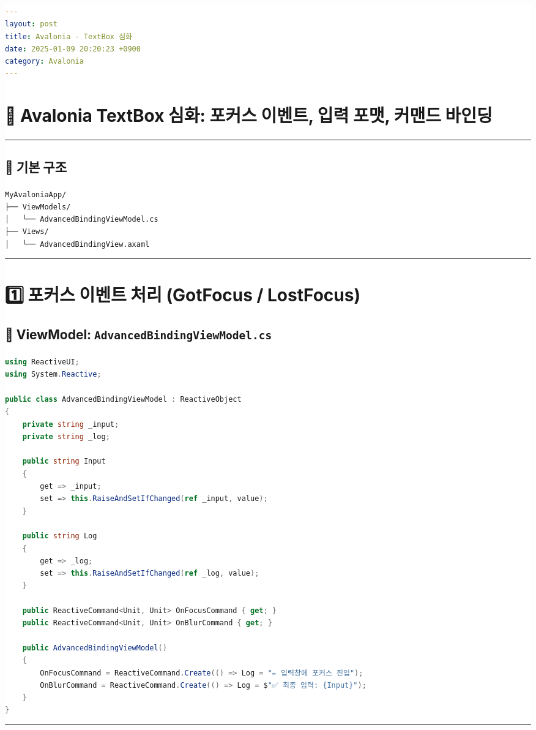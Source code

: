 ```yaml
---
layout: post
title: Avalonia - TextBox 심화
date: 2025-01-09 20:20:23 +0900
category: Avalonia
---
```

# 🧠 Avalonia TextBox 심화: 포커스 이벤트, 입력 포맷, 커맨드 바인딩

---

## 🧩 기본 구조

```
MyAvaloniaApp/
├── ViewModels/
│   └── AdvancedBindingViewModel.cs
├── Views/
│   └── AdvancedBindingView.axaml
```

---

# 1️⃣ 포커스 이벤트 처리 (GotFocus / LostFocus)

## 📄 ViewModel: `AdvancedBindingViewModel.cs`

```csharp
using ReactiveUI;
using System.Reactive;

public class AdvancedBindingViewModel : ReactiveObject
{
    private string _input;
    private string _log;

    public string Input
    {
        get => _input;
        set => this.RaiseAndSetIfChanged(ref _input, value);
    }

    public string Log
    {
        get => _log;
        set => this.RaiseAndSetIfChanged(ref _log, value);
    }

    public ReactiveCommand<Unit, Unit> OnFocusCommand { get; }
    public ReactiveCommand<Unit, Unit> OnBlurCommand { get; }

    public AdvancedBindingViewModel()
    {
        OnFocusCommand = ReactiveCommand.Create(() => Log = "✏️ 입력창에 포커스 진입");
        OnBlurCommand = ReactiveCommand.Create(() => Log = $"✅ 최종 입력: {Input}");
    }
}
```

---